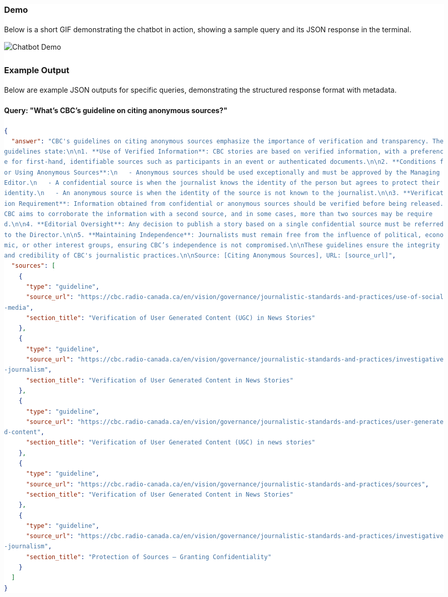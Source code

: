### Demo
Below is a short GIF demonstrating the chatbot in action, showing a sample query and its JSON response in the terminal.

![Chatbot Demo](assets/chatbot-demo.gif)

### Example Output
Below are example JSON outputs for specific queries, demonstrating the structured response format with metadata.

#### Query: "What’s CBC’s guideline on citing anonymous sources?"
```json
{
  "answer": "CBC's guidelines on citing anonymous sources emphasize the importance of verification and transparency. The guidelines state:\n\n1. **Use of Verified Information**: CBC stories are based on verified information, with a preference for first-hand, identifiable sources such as participants in an event or authenticated documents.\n\n2. **Conditions for Using Anonymous Sources**:\n   - Anonymous sources should be used exceptionally and must be approved by the Managing Editor.\n   - A confidential source is when the journalist knows the identity of the person but agrees to protect their identity.\n   - An anonymous source is when the identity of the source is not known to the journalist.\n\n3. **Verification Requirement**: Information obtained from confidential or anonymous sources should be verified before being released. CBC aims to corroborate the information with a second source, and in some cases, more than two sources may be required.\n\n4. **Editorial Oversight**: Any decision to publish a story based on a single confidential source must be referred to the Director.\n\n5. **Maintaining Independence**: Journalists must remain free from the influence of political, economic, or other interest groups, ensuring CBC’s independence is not compromised.\n\nThese guidelines ensure the integrity and credibility of CBC's journalistic practices.\n\nSource: [Citing Anonymous Sources], URL: [source_url]",
  "sources": [
    {
      "type": "guideline",
      "source_url": "https://cbc.radio-canada.ca/en/vision/governance/journalistic-standards-and-practices/use-of-social-media",
      "section_title": "Verification of User Generated Content (UGC) in News Stories"
    },
    {
      "type": "guideline",
      "source_url": "https://cbc.radio-canada.ca/en/vision/governance/journalistic-standards-and-practices/investigative-journalism",
      "section_title": "Verification of User Generated Content in News Stories"
    },
    {
      "type": "guideline",
      "source_url": "https://cbc.radio-canada.ca/en/vision/governance/journalistic-standards-and-practices/user-generated-content",
      "section_title": "Verification of User Generated Content (UGC) in news stories"
    },
    {
      "type": "guideline",
      "source_url": "https://cbc.radio-canada.ca/en/vision/governance/journalistic-standards-and-practices/sources",
      "section_title": "Verification of User Generated Content in News Stories"
    },
    {
      "type": "guideline",
      "source_url": "https://cbc.radio-canada.ca/en/vision/governance/journalistic-standards-and-practices/investigative-journalism",
      "section_title": "Protection of Sources – Granting Confidentiality"
    }
  ]
}
```